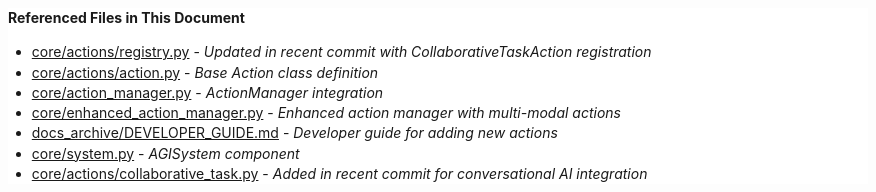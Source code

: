 **Referenced Files in This Document**   
- [core/actions/registry.py](file://c:\Users\ASUS\Documents\GitHub\RAVANA\core\actions\registry.py) - *Updated in recent commit with CollaborativeTaskAction registration*
- [core/actions/action.py](file://c:\Users\ASUS\Documents\GitHub\RAVANA\core\actions\action.py) - *Base Action class definition*
- [core/action_manager.py](file://c:\Users\ASUS\Documents\GitHub\RAVANA\core\action_manager.py) - *ActionManager integration*
- [core/enhanced_action_manager.py](file://c:\Users\ASUS\Documents\GitHub\RAVANA\core\enhanced_action_manager.py) - *Enhanced action manager with multi-modal actions*
- [docs_archive/DEVELOPER_GUIDE.md](file://c:\Users\ASUS\Documents\GitHub\RAVANA\docs_archive\DEVELOPER_GUIDE.md) - *Developer guide for adding new actions*
- [core/system.py](file://c:\Users\ASUS\Documents\GitHub\RAVANA\core\system.py) - *AGISystem component*
- [core/actions/collaborative_task.py](file://c:\Users\ASUS\Documents\GitHub\RAVANA\core\actions\collaborative_task.py) - *Added in recent commit for conversational AI integration*
